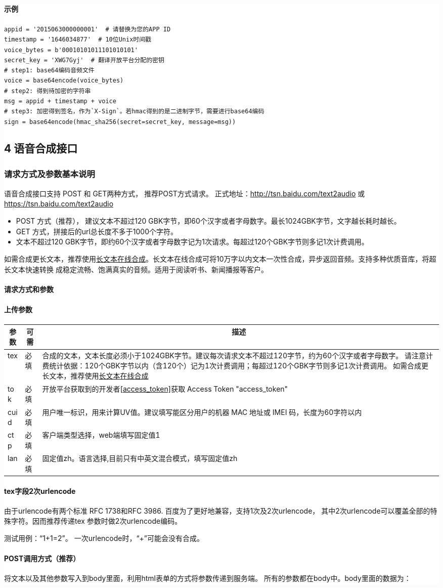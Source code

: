#### **示例**

```
appid = '2015063000000001'  # 请替换为您的APP ID
timestamp = '1646034877'  # 10位Unix时间戳
voice_bytes = b'00010101011101010101'
secret_key = 'XWG7Gyj'  # 翻译开放平台分配的密钥
# step1: base64编码音频文件
voice = base64encode(voice_bytes)
# step2: 得到待加密的字符串
msg = appid + timestamp + voice
# step3: 加密得到签名，作为`X-Sign`。若hmac得到的是二进制字节，需要进行base64编码
sign = base64encode(hmac_sha256(secret=secret_key, message=msg))
```

## 4 语音合成接口

### 请求方式及参数基本说明

语音合成接口支持 POST 和 GET两种方式， 推荐POST方式请求。 正式地址：http://tsn.baidu.com/text2audio 或 https://tsn.baidu.com/text2audio

- POST 方式（推荐）， 建议文本不超过120 GBK字节，即60个汉字或者字母数字。最长1024GBK字节，文字越长耗时越长。
- GET 方式，拼接后的url总长度不多于1000个字符。
- 文本不超过120 GBK字节，即约60个汉字或者字母数字记为1次请求。每超过120个GBK字节则多记1次计费调用。

如需合成更长文本，推荐使用[长文本在线合成](https://ai.baidu.com/tech/speech/long_tts)。长文本在线合成可将10万字以内文本一次性合成，异步返回音频。支持多种优质音库，将超长文本快速转换 成稳定流畅、饱满真实的音频。适用于阅读听书、新闻播报等客户。

#### 请求方式和参数

#### 上传参数

| 参数 | 可需 | 描述                                                         |
| ---- | ---- | ------------------------------------------------------------ |
| tex  | 必填 | 合成的文本，文本长度必须小于1024GBK字节。建议每次请求文本不超过120字节，约为60个汉字或者字母数字。 请注意计费统计依据：120个GBK字节以内（含120个）记为1次计费调用；每超过120个GBK字节则多记1次计费调用。 如需合成更长文本，推荐使用[长文本在线合成](https://ai.baidu.com/tech/speech/long_tts) |
| tok  | 必填 | 开放平台获取到的开发者[[access_token\]](https://ai.baidu.com/ai-doc/REFERENCE/Ck3dwjhhu)获取 Access Token "access_token" |
| cuid | 必填 | 用户唯一标识，用来计算UV值。建议填写能区分用户的机器 MAC 地址或 IMEI 码，长度为60字符以内 |
| ctp  | 必填 | 客户端类型选择，web端填写固定值1                             |
| lan  | 必填 | 固定值zh。语言选择,目前只有中英文混合模式，填写固定值zh      |

#### tex字段2次urlencode

由于urlencode有两个标准 RFC 1738和RFC 3986. 百度为了更好地兼容，支持1次及2次urlencode， 其中2次urlencode可以覆盖全部的特殊字符。因而推荐传递tex 参数时做2次urlencode编码。

测试用例：“1+1=2”。 一次urlencode时，“+”可能会没有合成。

#### POST调用方式（推荐）

将文本以及其他参数写入到body里面，利用html表单的方式将参数传递到服务端。 所有的参数都在body中。body里面的数据为：
